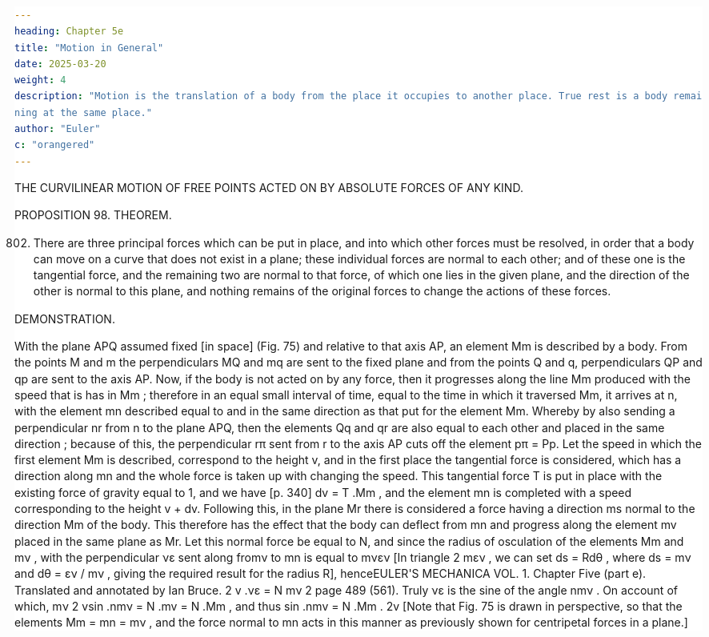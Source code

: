 ```yaml
---
heading: Chapter 5e
title: "Motion in General"
date: 2025-03-20
weight: 4
description: "Motion is the translation of a body from the place it occupies to another place. True rest is a body remaining at the same place."
author: "Euler"
c: "orangered"
---
```




THE CURVILINEAR MOTION OF FREE POINTS ACTED ON BY ABSOLUTE FORCES OF ANY KIND.


PROPOSITION 98. THEOREM.

802. There are three principal forces which can be put in place, and into which other
forces must be resolved, in order that a body can move on a curve that does not exist in a
plane; these individual forces are normal to each other; and of these one is the tangential
force, and the remaining two are normal to that force, of which one lies in the given
plane, and the direction of the other is normal to this plane, and nothing remains of the
original forces to change the actions of these forces.

DEMONSTRATION.

With the plane APQ assumed fixed [in space] (Fig. 75) and relative to that axis AP, an
element Mm is described by a body. From the points M and m the perpendiculars MQ and
mq are sent to the fixed plane and from the points Q and q, perpendiculars QP and qp are
sent to the axis AP. Now, if the body is not acted on by any force, then it progresses along
the line Mm produced with the speed that is has in Mm ; therefore in an equal small
interval of time, equal to the time in which it traversed Mm, it arrives at n, with the
element mn described equal to and in the same direction as that put for the element Mm.
Whereby by also sending a perpendicular nr from n to the plane APQ, then the elements
Qq and qr are also equal to each other and placed in the same direction ; because of this,
the perpendicular rπ sent from r to the axis AP cuts off the element pπ = Pp.
Let the speed in which the first element Mm is described, correspond to the height v,
and in the first place the tangential force is considered, which has a direction along mn
and the whole force is taken up with changing the speed. This tangential force T is put in
place with the existing force of gravity equal to 1, and we have [p. 340]
dv = T .Mm ,
and the element mn is completed with a speed corresponding to the height v + dv.
Following this, in the plane Mr there is considered a force having a direction ms
normal to the direction Mm of the body. This therefore has the effect that the body can
deflect from mn and progress along the element mv placed in the same plane as Mr. Let
this normal force be equal to N, and since the radius of osculation of the elements Mm
and mν , with the perpendicular νε sent along fromν to mn is equal to mνεν [In triangle
2
mεν , we can set ds = Rdθ , where ds = mν and dθ = εν / mν , giving the required result
for the radius R], henceEULER'S MECHANICA VOL. 1.
Chapter Five (part e).
Translated and annotated by Ian Bruce.
2 v .νε = N
mν 2
page 489
(561). Truly νε is the sine of the angle nmν . On account of which,
mν
2 vsin .nmν = N .mv = N .Mm ,
and thus
sin .nmv = N .Mm .
2v
[Note that Fig. 75 is drawn in perspective, so that the elements Mm = mn = mν , and the
force normal to mn acts in this manner as previously shown for centripetal forces in a
plane.]